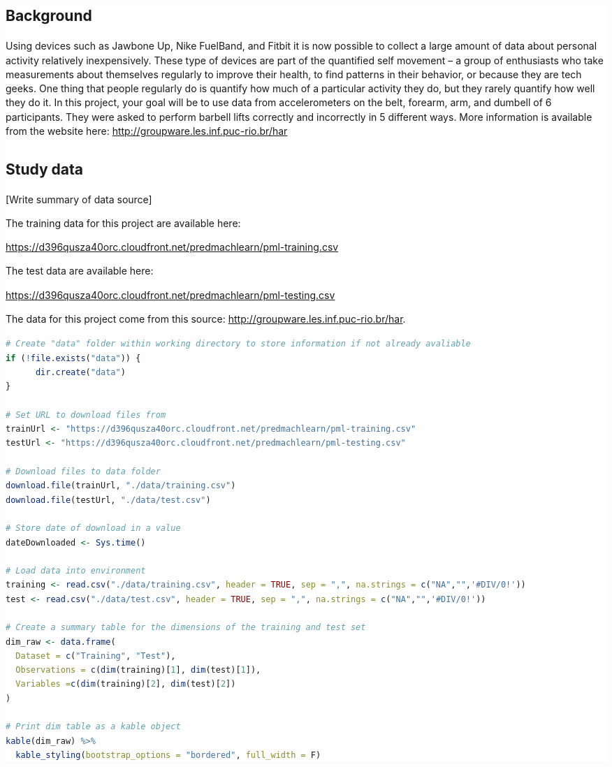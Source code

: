 ```r
```

## Background

Using devices such as Jawbone Up, Nike FuelBand, and Fitbit it is now possible to collect a large amount of data about personal activity relatively inexpensively. These type of devices are part of the quantified self movement – a group of enthusiasts who take measurements about themselves regularly to improve their health, to find patterns in their behavior, or because they are tech geeks. One thing that people regularly do is quantify how much of a particular activity they do, but they rarely quantify how well they do it. In this project, your goal will be to use data from accelerometers on the belt, forearm, arm, and dumbell of 6 participants. They were asked to perform barbell lifts correctly and incorrectly in 5 different ways. More information is available from the website here: http://groupware.les.inf.puc-rio.br/har 

## Study data

[Write summary of data source]

The training data for this project are available here:

https://d396qusza40orc.cloudfront.net/predmachlearn/pml-training.csv

The test data are available here:

https://d396qusza40orc.cloudfront.net/predmachlearn/pml-testing.csv

The data for this project come from this source: http://groupware.les.inf.puc-rio.br/har. 


```r
# Create "data" folder within working directory to store information if not already avaliable
if (!file.exists("data")) {
      dir.create("data")
}

# Set URL to download files from
trainUrl <- "https://d396qusza40orc.cloudfront.net/predmachlearn/pml-training.csv"
testUrl <- "https://d396qusza40orc.cloudfront.net/predmachlearn/pml-testing.csv"

# Download files to data folder
download.file(trainUrl, "./data/training.csv")
download.file(testUrl, "./data/test.csv")

# Store date of download in a value
dateDownloaded <- Sys.time()

# Load data into environment
training <- read.csv("./data/training.csv", header = TRUE, sep = ",", na.strings = c("NA","",'#DIV/0!'))
test <- read.csv("./data/test.csv", header = TRUE, sep = ",", na.strings = c("NA","",'#DIV/0!'))

# Create a summary table for the dimensions of the training and test set
dim_raw <- data.frame(
  Dataset = c("Training", "Test"),
  Observations = c(dim(training)[1], dim(test)[1]),
  Variables =c(dim(training)[2], dim(test)[2])
)

# Print dim table as a kable object
kable(dim_raw) %>%
  kable_styling(bootstrap_options = "bordered", full_width = F)
```
